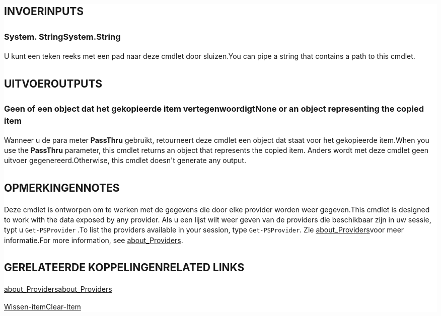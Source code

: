 ## <span data-ttu-id="781b3-236">INVOER</span><span class="sxs-lookup"><span data-stu-id="781b3-236">INPUTS</span></span>

### <span data-ttu-id="781b3-237">System. String</span><span class="sxs-lookup"><span data-stu-id="781b3-237">System.String</span></span>

<span data-ttu-id="781b3-238">U kunt een teken reeks met een pad naar deze cmdlet door sluizen.</span><span class="sxs-lookup"><span data-stu-id="781b3-238">You can pipe a string that contains a path to this cmdlet.</span></span>

## <span data-ttu-id="781b3-239">UITVOER</span><span class="sxs-lookup"><span data-stu-id="781b3-239">OUTPUTS</span></span>

### <span data-ttu-id="781b3-240">Geen of een object dat het gekopieerde item vertegenwoordigt</span><span class="sxs-lookup"><span data-stu-id="781b3-240">None or an object representing the copied item</span></span>

<span data-ttu-id="781b3-241">Wanneer u de para meter **PassThru** gebruikt, retourneert deze cmdlet een object dat staat voor het gekopieerde item.</span><span class="sxs-lookup"><span data-stu-id="781b3-241">When you use the **PassThru** parameter, this cmdlet returns an object that represents the copied item.</span></span> <span data-ttu-id="781b3-242">Anders wordt met deze cmdlet geen uitvoer gegenereerd.</span><span class="sxs-lookup"><span data-stu-id="781b3-242">Otherwise, this cmdlet doesn't generate any output.</span></span>

## <span data-ttu-id="781b3-243">OPMERKINGEN</span><span class="sxs-lookup"><span data-stu-id="781b3-243">NOTES</span></span>

<span data-ttu-id="781b3-244">Deze cmdlet is ontworpen om te werken met de gegevens die door elke provider worden weer gegeven.</span><span class="sxs-lookup"><span data-stu-id="781b3-244">This cmdlet is designed to work with the data exposed by any provider.</span></span> <span data-ttu-id="781b3-245">Als u een lijst wilt weer geven van de providers die beschikbaar zijn in uw sessie, typt u `Get-PSProvider` .</span><span class="sxs-lookup"><span data-stu-id="781b3-245">To list the providers available in your session, type `Get-PSProvider`.</span></span> <span data-ttu-id="781b3-246">Zie [about_Providers](../Microsoft.PowerShell.Core/About/about_Providers.md)voor meer informatie.</span><span class="sxs-lookup"><span data-stu-id="781b3-246">For more information, see [about_Providers](../Microsoft.PowerShell.Core/About/about_Providers.md).</span></span>

## <span data-ttu-id="781b3-247">GERELATEERDE KOPPELINGEN</span><span class="sxs-lookup"><span data-stu-id="781b3-247">RELATED LINKS</span></span>

[<span data-ttu-id="781b3-248">about_Providers</span><span class="sxs-lookup"><span data-stu-id="781b3-248">about_Providers</span></span>](../Microsoft.PowerShell.Core/About/about_Providers.md)

[<span data-ttu-id="781b3-249">Wissen-item</span><span class="sxs-lookup"><span data-stu-id="781b3-249">Clear-Item</span></span>](Clear-Item.md)
